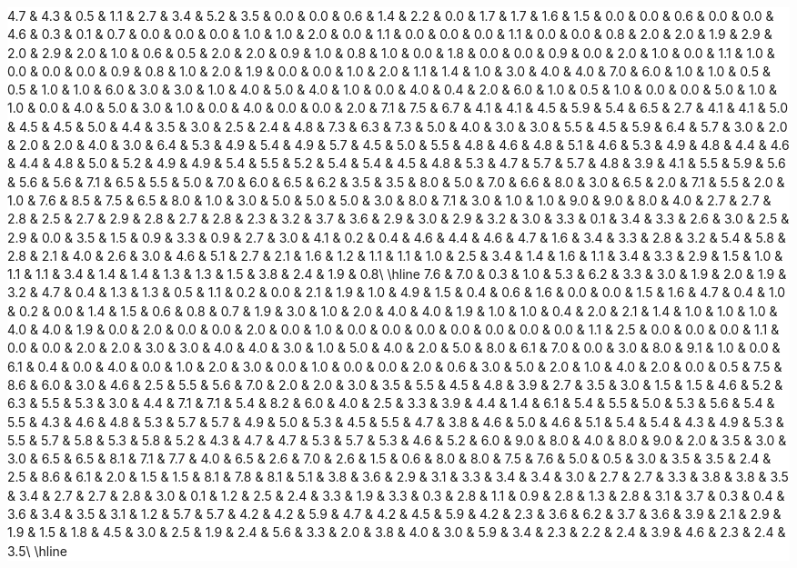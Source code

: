 4.7 & 4.3 & 0.5 & 1.1 & 2.7 & 3.4 & 5.2 & 3.5 & 0.0 & 0.0 & 0.6 & 1.4 & 2.2 & 0.0 & 1.7 & 1.7 & 1.6 & 1.5 & 0.0 & 0.0 & 0.6 & 0.0 & 0.0 & 4.6 & 0.3 & 0.1 & 0.7 & 0.0 & 0.0 & 0.0 & 1.0 & 1.0 & 2.0 & 0.0 & 1.1 & 0.0 & 0.0 & 0.0 & 1.1 & 0.0 & 0.0 & 0.8 & 2.0 & 2.0 & 1.9 & 2.9 & 2.0 & 2.9 & 2.0 & 1.0 & 0.6 & 0.5 & 2.0 & 2.0 & 0.9 & 1.0 & 0.8 & 1.0 & 0.0 & 1.8 & 0.0 & 0.0 & 0.9 & 0.0 & 2.0 & 1.0 & 0.0 & 1.1 & 1.0 & 0.0 & 0.0 & 0.0 & 0.9 & 0.8 & 1.0 & 2.0 & 1.9 & 0.0 & 0.0 & 1.0 & 2.0 & 1.1 & 1.4 & 1.0 & 3.0 & 4.0 & 4.0 & 7.0 & 6.0 & 1.0 & 1.0 & 0.5 & 0.5 & 1.0 & 1.0 & 6.0 & 3.0 & 3.0 & 1.0 & 4.0 & 5.0 & 4.0 & 1.0 & 0.0 & 4.0 & 0.4 & 2.0 & 6.0 & 1.0 & 0.5 & 1.0 & 0.0 & 0.0 & 5.0 & 1.0 & 1.0 & 0.0 & 4.0 & 5.0 & 3.0 & 1.0 & 0.0 & 4.0 & 0.0 & 0.0 & 2.0 & 7.1 & 7.5 & 6.7 & 4.1 & 4.1 & 4.5 & 5.9 & 5.4 & 6.5 & 2.7 & 4.1 & 4.1 & 5.0 & 4.5 & 4.5 & 5.0 & 4.4 & 3.5 & 3.0 & 2.5 & 2.4 & 4.8 & 7.3 & 6.3 & 7.3 & 5.0 & 4.0 & 3.0 & 3.0 & 5.5 & 4.5 & 5.9 & 6.4 & 5.7 & 3.0 & 2.0 & 2.0 & 2.0 & 4.0 & 3.0 & 6.4 & 5.3 & 4.9 & 5.4 & 4.9 & 5.7 & 4.5 & 5.0 & 5.5 & 4.8 & 4.6 & 4.8 & 5.1 & 4.6 & 5.3 & 4.9 & 4.8 & 4.4 & 4.6 & 4.4 & 4.8 & 5.0 & 5.2 & 4.9 & 4.9 & 5.4 & 5.5 & 5.2 & 5.4 & 5.4 & 4.5 & 4.8 & 5.3 & 4.7 & 5.7 & 5.7 & 4.8 & 3.9 & 4.1 & 5.5 & 5.9 & 5.6 & 5.6 & 5.6 & 7.1 & 6.5 & 5.5 & 5.0 & 7.0 & 6.0 & 6.5 & 6.2 & 3.5 & 3.5 & 8.0 & 5.0 & 7.0 & 6.6 & 8.0 & 3.0 & 6.5 & 2.0 & 7.1 & 5.5 & 2.0 & 1.0 & 7.6 & 8.5 & 7.5 & 6.5 & 8.0 & 1.0 & 3.0 & 5.0 & 5.0 & 5.0 & 3.0 & 8.0 & 7.1 & 3.0 & 1.0 & 1.0 & 9.0 & 9.0 & 8.0 & 4.0 & 2.7 & 2.7 & 2.8 & 2.5 & 2.7 & 2.9 & 2.8 & 2.7 & 2.8 & 2.3 & 3.2 & 3.7 & 3.6 & 2.9 & 3.0 & 2.9 & 3.2 & 3.0 & 3.3 & 0.1 & 3.4 & 3.3 & 2.6 & 3.0 & 2.5 & 2.9 & 0.0 & 3.5 & 1.5 & 0.9 & 3.3 & 0.9 & 2.7 & 3.0 & 4.1 & 0.2 & 0.4 & 4.6 & 4.4 & 4.6 & 4.7 & 1.6 & 3.4 & 3.3 & 2.8 & 3.2 & 5.4 & 5.8 & 2.8 & 2.1 & 4.0 & 2.6 & 3.0 & 4.6 & 5.1 & 2.7 & 2.1 & 1.6 & 1.2 & 1.1 & 1.1 & 1.0 & 2.5 & 3.4 & 1.4 & 1.6 & 1.1 & 3.4 & 3.3 & 2.9 & 1.5 & 1.0 & 1.1 & 1.1 & 3.4 & 1.4 & 1.4 & 1.3 & 1.3 & 1.5 & 3.8 & 2.4 & 1.9 & 0.8\\
\hline
7.6 & 7.0 & 0.3 & 1.0 & 5.3 & 6.2 & 3.3 & 3.0 & 1.9 & 2.0 & 1.9 & 3.2 & 4.7 & 0.4 & 1.3 & 1.3 & 0.5 & 1.1 & 0.2 & 0.0 & 2.1 & 1.9 & 1.0 & 4.9 & 1.5 & 0.4 & 0.6 & 1.6 & 0.0 & 0.0 & 1.5 & 1.6 & 4.7 & 0.4 & 1.0 & 0.2 & 0.0 & 1.4 & 1.5 & 0.6 & 0.8 & 0.7 & 1.9 & 3.0 & 1.0 & 2.0 & 4.0 & 4.0 & 1.9 & 1.0 & 1.0 & 0.4 & 2.0 & 2.1 & 1.4 & 1.0 & 1.0 & 1.0 & 4.0 & 4.0 & 1.9 & 0.0 & 2.0 & 0.0 & 0.0 & 2.0 & 0.0 & 1.0 & 0.0 & 0.0 & 0.0 & 0.0 & 0.0 & 0.0 & 0.0 & 1.1 & 2.5 & 0.0 & 0.0 & 0.0 & 1.1 & 0.0 & 0.0 & 2.0 & 2.0 & 3.0 & 3.0 & 4.0 & 4.0 & 3.0 & 1.0 & 5.0 & 4.0 & 2.0 & 5.0 & 8.0 & 6.1 & 7.0 & 0.0 & 3.0 & 8.0 & 9.1 & 1.0 & 0.0 & 6.1 & 0.4 & 0.0 & 4.0 & 0.0 & 1.0 & 2.0 & 3.0 & 0.0 & 1.0 & 0.0 & 0.0 & 2.0 & 0.6 & 3.0 & 5.0 & 2.0 & 1.0 & 4.0 & 2.0 & 0.0 & 0.5 & 7.5 & 8.6 & 6.0 & 3.0 & 4.6 & 2.5 & 5.5 & 5.6 & 7.0 & 2.0 & 2.0 & 3.0 & 3.5 & 5.5 & 4.5 & 4.8 & 3.9 & 2.7 & 3.5 & 3.0 & 1.5 & 1.5 & 4.6 & 5.2 & 6.3 & 5.5 & 5.3 & 3.0 & 4.4 & 7.1 & 7.1 & 5.4 & 8.2 & 6.0 & 4.0 & 2.5 & 3.3 & 3.9 & 4.4 & 1.4 & 6.1 & 5.4 & 5.5 & 5.0 & 5.3 & 5.6 & 5.4 & 5.5 & 4.3 & 4.6 & 4.8 & 5.3 & 5.7 & 5.7 & 4.9 & 5.0 & 5.3 & 4.5 & 5.5 & 4.7 & 3.8 & 4.6 & 5.0 & 4.6 & 5.1 & 5.4 & 5.4 & 4.3 & 4.9 & 5.3 & 5.5 & 5.7 & 5.8 & 5.3 & 5.8 & 5.2 & 4.3 & 4.7 & 4.7 & 5.3 & 5.7 & 5.3 & 4.6 & 5.2 & 6.0 & 9.0 & 8.0 & 4.0 & 8.0 & 9.0 & 2.0 & 3.5 & 3.0 & 3.0 & 6.5 & 6.5 & 8.1 & 7.1 & 7.7 & 4.0 & 6.5 & 2.6 & 7.0 & 2.6 & 1.5 & 0.6 & 8.0 & 8.0 & 7.5 & 7.6 & 5.0 & 0.5 & 3.0 & 3.5 & 3.5 & 2.4 & 2.5 & 8.6 & 6.1 & 2.0 & 1.5 & 1.5 & 8.1 & 7.8 & 8.1 & 5.1 & 3.8 & 3.6 & 2.9 & 3.1 & 3.3 & 3.4 & 3.4 & 3.0 & 2.7 & 2.7 & 3.3 & 3.8 & 3.8 & 3.5 & 3.4 & 2.7 & 2.7 & 2.8 & 3.0 & 0.1 & 1.2 & 2.5 & 2.4 & 3.3 & 1.9 & 3.3 & 0.3 & 2.8 & 1.1 & 0.9 & 2.8 & 1.3 & 2.8 & 3.1 & 3.7 & 0.3 & 0.4 & 3.6 & 3.4 & 3.5 & 3.1 & 1.2 & 5.7 & 5.7 & 4.2 & 4.2 & 5.9 & 4.7 & 4.2 & 4.5 & 5.9 & 4.2 & 2.3 & 3.6 & 6.2 & 3.7 & 3.6 & 3.9 & 2.1 & 2.9 & 1.9 & 1.5 & 1.8 & 4.5 & 3.0 & 2.5 & 1.9 & 2.4 & 5.6 & 3.3 & 2.0 & 3.8 & 4.0 & 3.0 & 5.9 & 3.4 & 2.3 & 2.2 & 2.4 & 3.9 & 4.6 & 2.3 & 2.4 & 3.5\\
\hline
